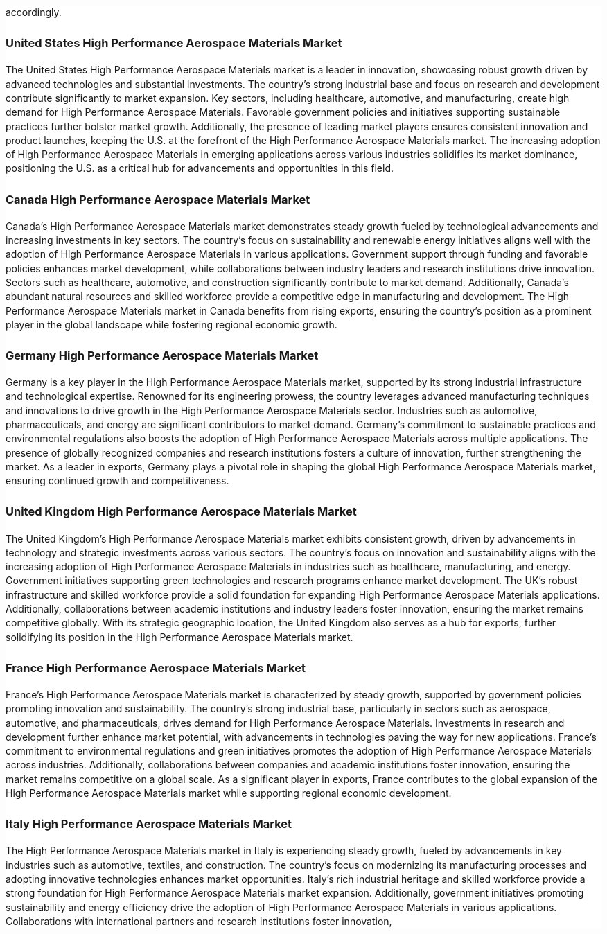 accordingly.</p><h3>United States High Performance Aerospace Materials Market</h3><p>The United States High Performance Aerospace Materials market is a leader in innovation, showcasing robust growth driven by advanced technologies and substantial investments. The country&rsquo;s strong industrial base and focus on research and development contribute significantly to market expansion. Key sectors, including healthcare, automotive, and manufacturing, create high demand for High Performance Aerospace Materials. Favorable government policies and initiatives supporting sustainable practices further bolster market growth. Additionally, the presence of leading market players ensures consistent innovation and product launches, keeping the U.S. at the forefront of the High Performance Aerospace Materials market. The increasing adoption of High Performance Aerospace Materials in emerging applications across various industries solidifies its market dominance, positioning the U.S. as a critical hub for advancements and opportunities in this field.</p><h3>Canada High Performance Aerospace Materials Market</h3><p>Canada&rsquo;s High Performance Aerospace Materials market demonstrates steady growth fueled by technological advancements and increasing investments in key sectors. The country&rsquo;s focus on sustainability and renewable energy initiatives aligns well with the adoption of High Performance Aerospace Materials in various applications. Government support through funding and favorable policies enhances market development, while collaborations between industry leaders and research institutions drive innovation. Sectors such as healthcare, automotive, and construction significantly contribute to market demand. Additionally, Canada&rsquo;s abundant natural resources and skilled workforce provide a competitive edge in manufacturing and development. The High Performance Aerospace Materials market in Canada benefits from rising exports, ensuring the country&rsquo;s position as a prominent player in the global landscape while fostering regional economic growth.</p><h3>Germany High Performance Aerospace Materials Market</h3><p>Germany is a key player in the High Performance Aerospace Materials market, supported by its strong industrial infrastructure and technological expertise. Renowned for its engineering prowess, the country leverages advanced manufacturing techniques and innovations to drive growth in the High Performance Aerospace Materials sector. Industries such as automotive, pharmaceuticals, and energy are significant contributors to market demand. Germany&rsquo;s commitment to sustainable practices and environmental regulations also boosts the adoption of High Performance Aerospace Materials across multiple applications. The presence of globally recognized companies and research institutions fosters a culture of innovation, further strengthening the market. As a leader in exports, Germany plays a pivotal role in shaping the global High Performance Aerospace Materials market, ensuring continued growth and competitiveness.</p><h3>United Kingdom High Performance Aerospace Materials Market</h3><p>The United Kingdom&rsquo;s High Performance Aerospace Materials market exhibits consistent growth, driven by advancements in technology and strategic investments across various sectors. The country&rsquo;s focus on innovation and sustainability aligns with the increasing adoption of High Performance Aerospace Materials in industries such as healthcare, manufacturing, and energy. Government initiatives supporting green technologies and research programs enhance market development. The UK&rsquo;s robust infrastructure and skilled workforce provide a solid foundation for expanding High Performance Aerospace Materials applications. Additionally, collaborations between academic institutions and industry leaders foster innovation, ensuring the market remains competitive globally. With its strategic geographic location, the United Kingdom also serves as a hub for exports, further solidifying its position in the High Performance Aerospace Materials market.</p><h3>France High Performance Aerospace Materials Market</h3><p>France&rsquo;s High Performance Aerospace Materials market is characterized by steady growth, supported by government policies promoting innovation and sustainability. The country&rsquo;s strong industrial base, particularly in sectors such as aerospace, automotive, and pharmaceuticals, drives demand for High Performance Aerospace Materials. Investments in research and development further enhance market potential, with advancements in technologies paving the way for new applications. France&rsquo;s commitment to environmental regulations and green initiatives promotes the adoption of High Performance Aerospace Materials across industries. Additionally, collaborations between companies and academic institutions foster innovation, ensuring the market remains competitive on a global scale. As a significant player in exports, France contributes to the global expansion of the High Performance Aerospace Materials market while supporting regional economic development.</p><h3>Italy High Performance Aerospace Materials Market</h3><p>The High Performance Aerospace Materials market in Italy is experiencing steady growth, fueled by advancements in key industries such as automotive, textiles, and construction. The country&rsquo;s focus on modernizing its manufacturing processes and adopting innovative technologies enhances market opportunities. Italy&rsquo;s rich industrial heritage and skilled workforce provide a strong foundation for High Performance Aerospace Materials market expansion. Additionally, government initiatives promoting sustainability and energy efficiency drive the adoption of High Performance Aerospace Materials in various applications. Collaborations with international partners and research institutions foster innovation,